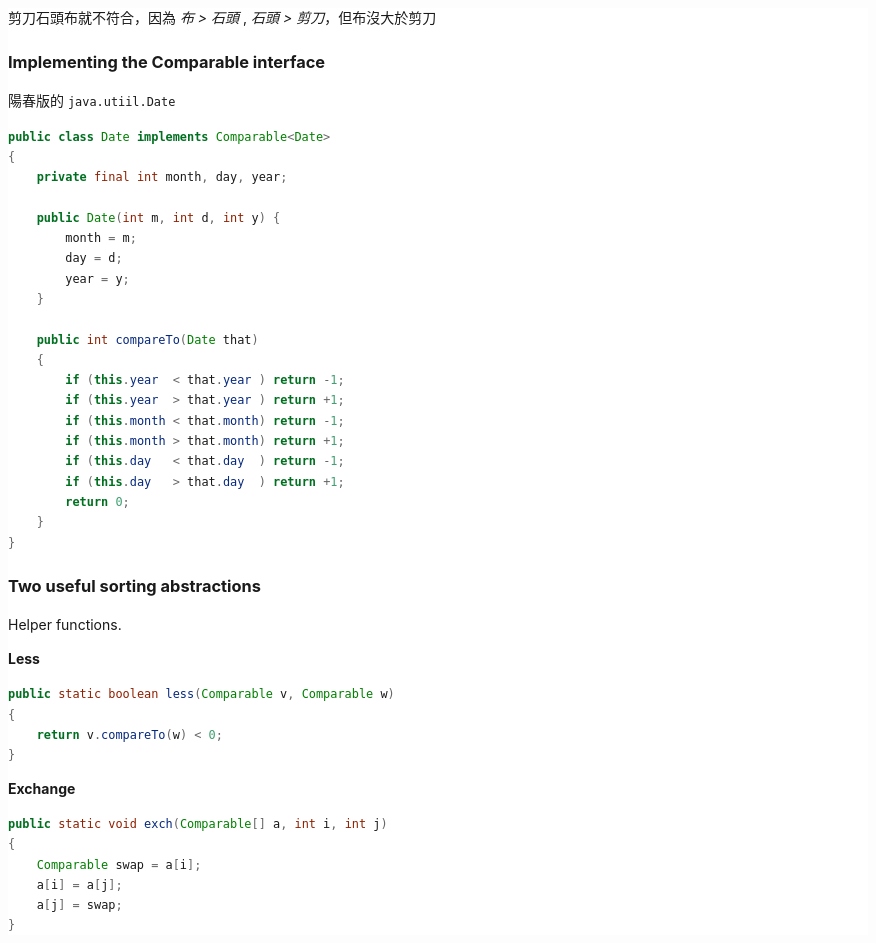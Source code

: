 剪刀石頭布就不符合，因為 *布 > 石頭* , *石頭 > 剪刀*，但布沒大於剪刀

  

### Implementing the Comparable interface

陽春版的 `java.utiil.Date`

```java
public class Date implements Comparable<Date>
{
    private final int month, day, year;
    
    public Date(int m, int d, int y) {
        month = m;
        day = d;
        year = y;
    }
    
    public int compareTo(Date that)
    {
        if (this.year  < that.year ) return -1;
        if (this.year  > that.year ) return +1;
        if (this.month < that.month) return -1;
        if (this.month > that.month) return +1;
        if (this.day   < that.day  ) return -1;
        if (this.day   > that.day  ) return +1;
        return 0;
    }
}
```

  

### Two useful sorting abstractions

Helper functions. 

**Less**

```java
public static boolean less(Comparable v, Comparable w)
{
	return v.compareTo(w) < 0;
}    
```

  

**Exchange**

```java
public static void exch(Comparable[] a, int i, int j)
{
    Comparable swap = a[i];
    a[i] = a[j];
    a[j] = swap;
}
```

